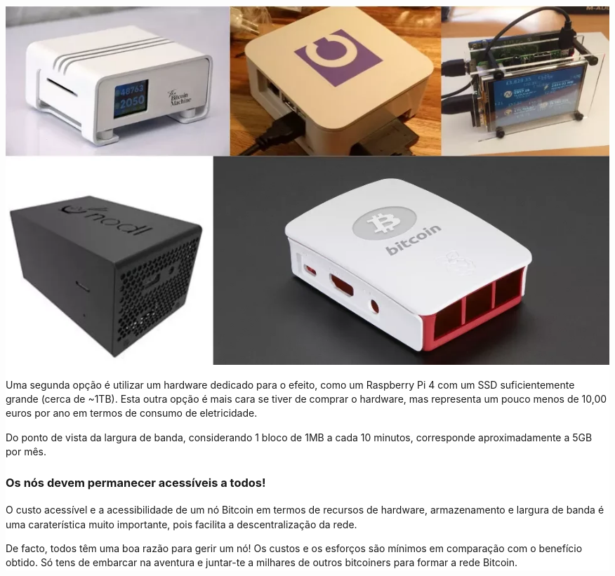 ![image](assets/en/53.webp)

Uma segunda opção é utilizar um hardware dedicado para o efeito, como um Raspberry Pi 4 com um SSD suficientemente grande (cerca de ~1TB). Esta outra opção é mais cara se tiver de comprar o hardware, mas representa um pouco menos de 10,00 euros por ano em termos de consumo de eletricidade.

Do ponto de vista da largura de banda, considerando 1 bloco de 1MB a cada 10 minutos, corresponde aproximadamente a 5GB por mês.

### Os nós devem permanecer acessíveis a todos!

O custo acessível e a acessibilidade de um nó Bitcoin em termos de recursos de hardware, armazenamento e largura de banda é uma caraterística muito importante, pois facilita a descentralização da rede.

De facto, todos têm uma boa razão para gerir um nó! Os custos e os esforços são mínimos em comparação com o benefício obtido. Só tens de embarcar na aventura e juntar-te a milhares de outros bitcoiners para formar a rede Bitcoin.
